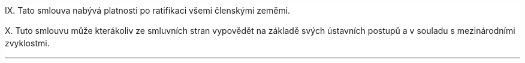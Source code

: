 IX. Tato smlouva nabývá platnosti po ratifikaci všemi členskými zeměmi.

X. Tuto smlouvu může kterákoliv ze smluvních stran vypovědět na základě svých ústavních postupů a v souladu s mezinárodními zvyklostmi.

---------------------------------------

[^1]: Projevilo se to například při Masarykově pokusu zakotvit nový stát na filosofických myšlenkách – viz Idea státu česko-slovenského. Srv.: „Bitvu musíme svést na poli filozofie, nikoliv politiky. Politika je jen posledním důsledkem, praktickým vyústěním fundamentálních myšlenek, které v dané kultuře převládají. Nelze změnit nebo bojovat proti následkům, aniž bychom napřed bojovali a změnili příčiny.“ Ayn Rand: Philosophy – Who Needs It, kapitola What One Can Do?

[^2]: Bez filosofie nemůže existovat politika. Pokusy řídit stát bez politického rámce vedou k cynickému popření jakýchkoli jiných hodnot, výkon mocenské funkce se odůvodňuje snahou o zvyšování životní úrovně, ale paradoxně ani tohoto cíle nemůže nepolitická politika dosáhnout.

[^3]: Sdružení osob, politický národ. Stát jako právnická osoba je korporací s nuceným členstvím na územním principu. Tím není dotčeno základní právo každého občana opustit svou zemi a zase se do ní svobodně vrátit ani právo vzdát se občanství.

[^4]: Výkonná moc je omezena právním řádem.

[^5]: Území jurisdikce.

[^6]: Otázky, které mají více řešení a kde není žádné objektivní kriterium, pro posouzení, které je správné, jsou v demokratické společnosti předloženy do konkurenčního prostředí různých politických filosofií, které mají umět dát odpověď na to, co je v jejich způsobu vidění politiky správné a co je špatné.

[^7]: Neexistuje-li politický národ, nelze uměle vytvořit žádný stát ani jemu podobný subjekt. Příklady rozpadu uměle vytvořených útvarů jako bylo Československo, Jugoslávie a Sovětský svaz to dokládají.

[^8]: Svobodní odmítají pokusy stavět do protikladu stát a občanskou společnost, typické zejména pro marxistické politické ideologie. Protože stát je společenstvím, sdružením, společností samou, je každý pokus postavit společnost do protikladu ke státu vlastně výzvou k revoluci.

[^9]: Představa oddělení občanské společnosti od státu je popřením základních principů politiky a svobodné společnosti.

[^10]: Svobodní odmítají princip, podle kterého jsou někteří vyvolenější než jiní, protože nahlížejí nějaké důležitější transcendentní principy, které jsou běžnému člověku utajeny a z toho odvozují právo určovat hodnoty pro druhé.

[^11]: Politik by si měl dlouhodobě vytvářet obranné mechanismy a morální zábrany, které by mu umožňovaly odolávat pokušení moci.

[^12]: Stát sám od sebe nikdy neprosazuje svobodu pro své občany, občané mají pouze tu svobodu, kterou si na státu vyvzdorují či kterou jim stát neodebere. Stát ale musí alespoň poskytovat férový a spravedlivý řád, který občanům umožní o svou svobodu usilovat.

[^13]: Svobodní odmítají kumulaci moci vznikající neustálým a opakovaným posilováním pravomocí a kompetencí státu.

[^14]: Ústava ČR čl. 23: „Občané mají právo postavit se na odpor proti každému, kdo by odstraňoval demokratický řád lidských práv a základních svobod, založený Listinou, jestliže činnost ústavních orgánů a účinné použití zákonných prostředků jsou znemožněny." V čl. 2 se popis demokratického systému upřesňuje: „Lid je zdrojem veškeré státní moci; vykonává ji prostřednictvím orgánů moci zákonodárné, výkonné a soudní." Jedno z práv, kvůli kterým se mohou občané postavit na odpor s využitím všech prostředků, popisuje čl. 22 Listiny: „Zákonná úprava všech politických práva a svobod a její výklad a používání musí umožňovat svobodnou soutěž politických sil v demokratické společnosti.“

[^15]: Listina základních práv a svobod čl. 2 odst. 1: „Stát je založen na demokratických hodnotách a nesmí se vázat ani na výlučnou ideologii, ani na náboženské vyznání.“

[^16]: Ústava ČR čl. 1: „Česká republika je svrchovaný, jednotný a demokratický právní stát založený na úctě k právům a svobodám člověka a občana.“

[^17]: Tím není vyloučeno, že politický řád přijme jakýkoli vnější nebo mezinárodní závazek za své vlastní pravidlo, které si uloží respektovat.

[^18]: Války a konflikty mezi státy nevznikaly z přílišného důrazu na svrchovanost států, ale naopak z nerespektování svrchovanosti. Obráceně lze tedy s velkou pravděpodobností tvrdit, že ten, kdo zpochybňuje svrchovanost, dříve či později rozpoutá konflikt. Zpochybňování svrchovanosti bývá doprovázeno nerespektováním demokratických zkušeností při zacházení s veřejnou mocí.

[^19]: Zkušenost ukazuje, že nedemokratické státy narušují svrchovanost jiných států mnohem častěji. Demokracie a respekt k svrchovanosti jiného státu jsou tedy vzájemně provázány.

[^20]: To platí i ve vztahu členského státu k EU.

[^21]: Národní zájmy – „national interests“ – je termín pocházející z USA, kde slovo „national“ je používáno ve stejném smyslu, jako federální. Adekvátní překlad by zněl „celostátní zájmy“, ale z důvodu zavedené terminologie používáme označení mezinárodně srozumitelné.

[^22]: Navíc se spory větší měrou promítají do struktury podobné střetu civilizací, popsaném S. Huntingtonem, namísto sporů ideologických jako v době studené války.

[^23]: Není vyloučeno, že právě pojetí lidských práv se může v blízké budoucnosti rozčlenit podle civilizačních okruhů a potom může dojít k vážnému dialogu. Srv. S. Huntington.

[^24]: Vztahy mezi jednotlivými členskými státy NATO

[^25]: Nová právní filosofie musí navazovat na zásady římského práva, musí věnovat pozornost systematice práva, rozlišení veřejnoprávní a soukromoprávní sféry, musí respektovat klasickou teorii právnické osoby. Měla by nastínit pojetí spravedlnosti, vztah spravedlnosti s etikou a obecným vnímáním spravedlnosti. Měla by zaujmout stanovisko k přirozenoprávnímu, pozitivistickému a normativnímu pojetí práva.

[^26]: Lidská práva nejsou transcendentní, odvozují se od státu a mají být státem vymahatelná.


[^27]: Například ochrana vlastnictví byla v roce 1945 při jednání o Chartě lidských práv OSN „vyhandlována“ za právo na práci.
[^28]: Dokladem, že žádné vyvlastňování není nutné, jsou stovky velkých nestátních investičních projektů, ve kterých i velice komplikované vlastnické vztahy profesionálně řeší notářské a právní kanceláře. Protože se zdá, že státní úředníci neumí bezproblémově řešit podobné otázky, naopak je možné, že jim spory mohou přinášet prospěch, měl by stát služby právního zajištění větších projektů zadávat profesionálům.
[^29]: Vymožení pohledávky je služba objednávaná věřitelem, kterou by měl uhradit on sám. Je pouze jeho odpovědností si před poskytnutím půjčky důkladně prověřit schopnost dlužníka splácet a tuto informaci promítnout do výše úroku, z něhož by následně pokryl případné náklady na vymáhání pohledávky.
[^30]: Tento princip částečně obsahovala i Ústava z roku 1920, i když se nikdy nerealizoval.
[^31]: Moratorium vyhlášené vládou ODS, lidovců a Zelených oddálilo možnost rozšíření tohoto konkurenceschopného energetického zdroje.
[^32]: Daně, poplatky, nebo jiné povinné platby.
[^33]: Měnová politika je vedle daňové politiky jedním z mocných nástrojů státu ovlivňujících životy všech lidí. Měnová politika předurčuje velikost inflace, velikost úrokových měr, kurz koruny a další důležité veličiny, které dnes a denně ovlivňují kvalitu našeho života. Měnová politika je vykonávána centrální bankou, která má státní monopol na emisi peněz. Je vykonávána v mezích Ústavy a zákona o ČNB.
[^34]: http://www.psp.cz/docs/laws/constitution.html
[^35]: http://www.cnb.cz/m2export/sites/www.cnb.cz/cs/o_cnb/hospodareni/download/RUZ_2008_cz.pdf
[^36]: Svobodní konstatují, že se bodový systém neosvědčil a nesplnil sliby, podle kterých měl zásadně poklesnout počet smrtelných nehod. Disproporční sazby trestů zbytečně postihují v podstatě slušné řidiče, zatímco extrémně nebezpečné chování zůstává nadále bez povšimnutí. Filosofie dvojího trestu, který není úměrný nebezpečnosti, v kombinaci s policií, která se snaží nárazově řidiče nachytat na nečekaných místech, místo aby průběžně řešila opravdu nebezpečné situace, vytváří na silnicích nebezpečné hazardní prostředí.
[^37]: Tachometr není přesným kalibrovaným měřičem rychlosti a umožňuje jen přibližnou informaci o rychlosti pro řidiče. Vyvozovat právní důsledky z údajů o rozhodování založeném na principielně nepřesných informacích je nepřípustné.
[^38]: Například omezení rychlosti nebo upozornění na zatáčky na místech, kde k němu není důvod, zatímco chybí na mnoha místech, kde by výstraha měla být.
[^39]: Výroky podobného druhu hraničí s § 198 trestního zákona a je ostudné, že zaznívají od představitelů státu.
[^40]: Na základě vlastnického práva k automobilu může být trestán na pojistném někdo jiný, než kdo škodu způsobil. To je princip, který odporuje klasickým zásadám občanského práva a pravděpodobně je protiústavní.
[^41]: Pravidla znamenají nejenom to, že stát trestá ty, kdo životní prostředí poškozují, ale i to, že chrání občany a podniky před zvůlí těch, kdo vznášejí požadavky, které překračují stanovená pravidla.
[^42]: Povinná bezohledná recyklace vede k plýtvání, protože se vyrábějí produkty, které již jsou konstruovány tak, aby po určité době přestaly plnit svoji funkci, a tím se uměle vyvolává zdání produkce. Ve skutečnosti se výrobou „šmejdů“ nevytváří bohatství společnosti.
[^43]: Počítače, telefony a další technologie jsou stále efektivnější a mají menší a menší spotřebu energie.
[^44]: Teprve zavedením uvedených zásad se stane pacient opravdu zákazníkem a bude si sám určovat, jakou péči potřebuje za jakou cenu. ODS sice něco podobného tvrdí, ale není to podloženo faktickými kroky.
[^45]: ODS ve svých materiálech píše o „typech vlastnictví“ zdravotnických zařízení, rozlišování různých forem vlastnictví je typickým projevem marxistické teorie.
[^46]: Kolektivní vyjednávání mezi pojišťovnami a zdravotnickými zařízeními prosazované vládou ODS je rovněž extrémně levicovým principem.
[^47]: http://www.zakonycr.cz/seznamy/117-1995-Sb-zakon-o-statni-socialni-podpore.html
[^48]: http://www.vyplata.cz/zakony/z111-2006sb.php
[^49]: Inspirováno teorií nositele Nobelovy ceny za ekonomii Miltona Friedmana
[^50]: http://www.czso.cz/csu/edicniplan.nsf/t/F300384966/$File/3202rr05.pdf
[^51]: Poplatníci s nízkými příjmy na paušální platbě nic neušetří, ale ani netratí. Paušální důchod oproti důchodu počítanému dle stávající metodiky jim nesníží důchody. Jejich důchody budou dále zabezpečovány průběžným systémem v nezměněném objemu.
[^52]: Degresivně znamená, že pojištěnci s vyššími příjmy dostávají posléze menší důchod, než by jim podle výše plateb náležel.
[^53]: Po přechodné období, kdy řada poplatníků zvolí režim paušálního důchodu a stát stále ještě bude vyplácet řadu důchodů počítaných podle stávající metodiky, potrvá vytváření deficitu ve státním důchodovém systému. Takto vznikající deficit na důchodovém účtu bude dorovnáván ze státního rozpočtu až do plného náběhu nového systému, kdy zanikne.
[^54]: http://czso.cz/csu/csu.nsf/i/tab_casova_rada_zakladnich_ukazetelu_vsps/$File/czam050609cr.xls
[^55]: Kalkulace při odhadované hrubé mzdě 12 tisíc korun
[^56]: http://www.mfcr.cz/cps/rde/xbcr/mfcr/475_2008_SR_P4_pdf.pdf
[^57]: Americký stát Michigan, který má stejný počet obyvatel jako Česká republika, zrušil od roku 2004 svých 43 poboček úřadů práce, které zaměstnávaly celkem pouhých 450 osob oproti 5136 úředníkům v České republice, a o dávky v nezaměstnanosti se od loňska žádá prostřednictvím automatizovaného telefonátu či přes internetový formulář. (http://www.nascio.org/awards/2004Awards/digitalGovtGtoC.cfm)
[^58]: sazba pojištění od roku 2010
[^59]: Navíc ušetříme 7,5 milionu korun členského poplatku
[^60]: http://petrmach.cz/docs/LF09-2006.pdf
[^61]: např. Hirschův index
[^62]: V současnosti zákon žádá v zásadě vyrovnané hospodaření, ale umožňuje tuto zásadu bez obtíží obcházet prostou většinou zastupitelstva. Jedná se tedy o neúčinné ustanovení.
[^63]: Podrobnosti viz. http://cs.wikipedia.org/wiki/Anti-Counterfeiting_Trade_Agreement
[^64]: Kromě běžného významu lze také odvodit od „vypalovat CD, nebo DVD“.
[^65]: Jako krátkodobý cíl jsou Svobodní ochotni podpořit i pouhé rozšíření možnosti volby občanů při využití jimi placených koncesionářských poplatků. To znamená například možnost asignace poplatku – buď veřejnoprávnímu médiu anebo do fondu oprav kulturních památek České republiky.
[^66]: Viz např. http://www.euro.cz/detail.jsp?id=19883
[^67]: Svobodní považují tento text, který byl inspirován návrhem britského deníku Daily Telegraph